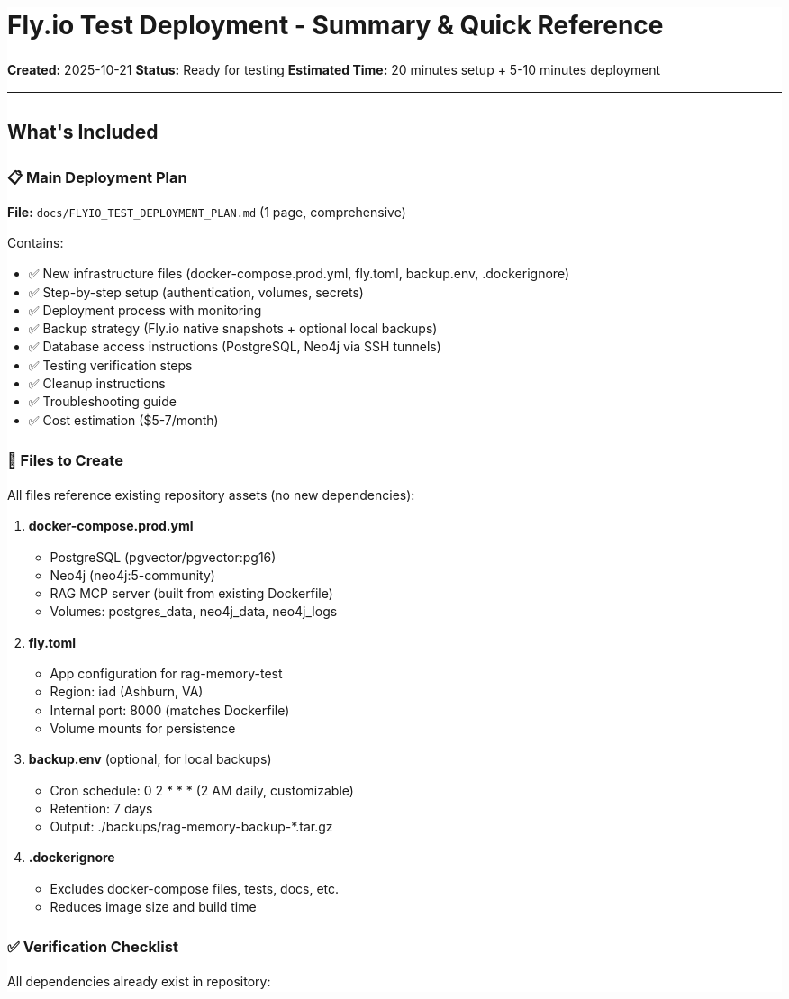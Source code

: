 # Fly.io Test Deployment - Summary & Quick Reference

**Created:** 2025-10-21
**Status:** Ready for testing
**Estimated Time:** 20 minutes setup + 5-10 minutes deployment

---

## What's Included

### 📋 Main Deployment Plan
**File:** `docs/FLYIO_TEST_DEPLOYMENT_PLAN.md` (1 page, comprehensive)

Contains:
- ✅ New infrastructure files (docker-compose.prod.yml, fly.toml, backup.env, .dockerignore)
- ✅ Step-by-step setup (authentication, volumes, secrets)
- ✅ Deployment process with monitoring
- ✅ Backup strategy (Fly.io native snapshots + optional local backups)
- ✅ Database access instructions (PostgreSQL, Neo4j via SSH tunnels)
- ✅ Testing verification steps
- ✅ Cleanup instructions
- ✅ Troubleshooting guide
- ✅ Cost estimation ($5-7/month)

### 🔧 Files to Create

All files reference existing repository assets (no new dependencies):

1. **docker-compose.prod.yml**
   - PostgreSQL (pgvector/pgvector:pg16)
   - Neo4j (neo4j:5-community)
   - RAG MCP server (built from existing Dockerfile)
   - Volumes: postgres_data, neo4j_data, neo4j_logs

2. **fly.toml**
   - App configuration for rag-memory-test
   - Region: iad (Ashburn, VA)
   - Internal port: 8000 (matches Dockerfile)
   - Volume mounts for persistence

3. **backup.env** (optional, for local backups)
   - Cron schedule: 0 2 * * * (2 AM daily, customizable)
   - Retention: 7 days
   - Output: ./backups/rag-memory-backup-*.tar.gz

4. **.dockerignore**
   - Excludes docker-compose files, tests, docs, etc.
   - Reduces image size and build time

### ✅ Verification Checklist

All dependencies already exist in repository:
